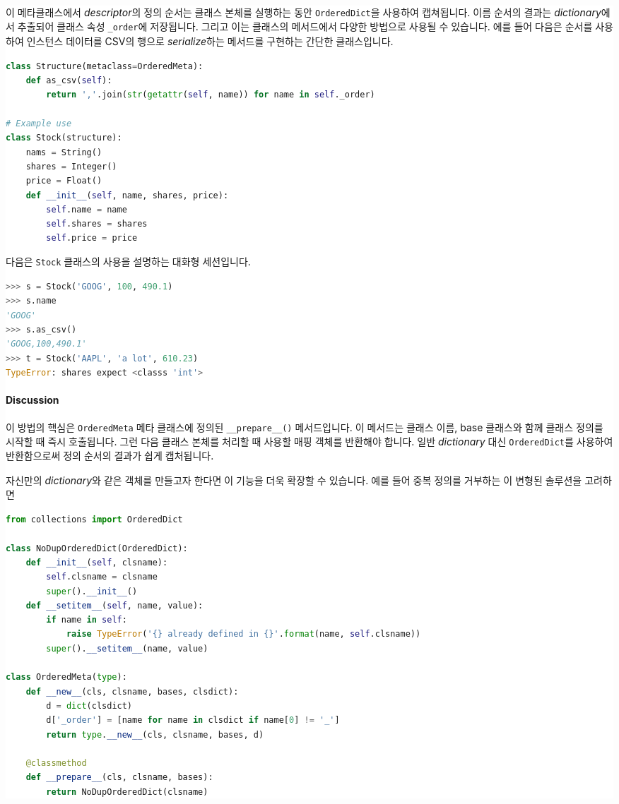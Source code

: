 이 메타클래스에서 *descriptor*의 정의 순서는 클래스 본체를 실행하는 동안 `OrderedDict`을 사용하여 캡쳐됩니다.
이름 순서의 결과는 *dictionary*에서 추출되어 클래스 속성 `_order`에 저장됩니다.
그리고 이는 클래스의 메서드에서 다양한 방법으로 사용될 수 있습니다.
에를 들어 다음은 순서를 사용하여 인스턴스 데이터를 CSV의 행으로 *serialize*하는 메서드를 구현하는 간단한 클래스입니다.

```python
class Structure(metaclass=OrderedMeta):
    def as_csv(self):
        return ','.join(str(getattr(self, name)) for name in self._order)

# Example use
class Stock(structure):
    nams = String()
    shares = Integer()
    price = Float()
    def __init__(self, name, shares, price):
        self.name = name
        self.shares = shares
        self.price = price
```

다음은 `Stock` 클래스의 사용을 설명하는 대화형 세션입니다.

```python
>>> s = Stock('GOOG', 100, 490.1)
>>> s.name
'GOOG'
>>> s.as_csv()
'GOOG,100,490.1'
>>> t = Stock('AAPL', 'a lot', 610.23)
TypeError: shares expect <classs 'int'>
```

#### Discussion

이 방법의 핵심은 `OrderedMeta` 메타 클래스에 정의된 `__prepare__()` 메서드입니다.
이 메서드는 클래스 이름, base 클래스와 함께 클래스 정의를 시작할 때 즉시 호출됩니다.
그런 다음 클래스 본체를 처리할 때 사용할 매핑 객체를 반환해야 합니다.
일반 *dictionary* 대신 `OrderedDict`를 사용하여 반환함으로써 정의 순서의 결과가 쉽게 캡처됩니다.

자신만의 *dictionary*와 같은 객체를 만들고자 한다면 이 기능을 더욱 확장할 수 있습니다. 예를 들어 중복 정의를 거부하는 이 변형된 솔루션을 고려하면

```python
from collections import OrderedDict

class NoDupOrderedDict(OrderedDict):
    def __init__(self, clsname):
        self.clsname = clsname
        super().__init__()
    def __setitem__(self, name, value):
        if name in self:
            raise TypeError('{} already defined in {}'.format(name, self.clsname))
        super().__setitem__(name, value)

class OrderedMeta(type):
    def __new__(cls, clsname, bases, clsdict):
        d = dict(clsdict)
        d['_order'] = [name for name in clsdict if name[0] != '_']
        return type.__new__(cls, clsname, bases, d)

    @classmethod
    def __prepare__(cls, clsname, bases):
        return NoDupOrderedDict(clsname)
```
